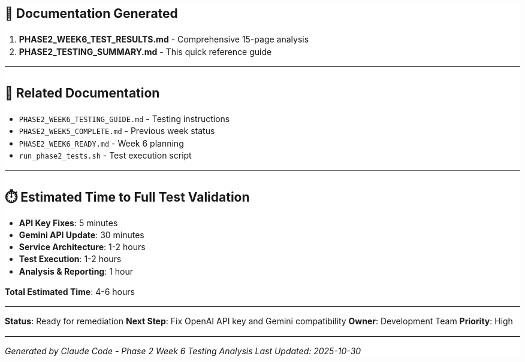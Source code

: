 
## 📝 Documentation Generated

1. **PHASE2_WEEK6_TEST_RESULTS.md** - Comprehensive 15-page analysis
2. **PHASE2_TESTING_SUMMARY.md** - This quick reference guide

---

## 🔗 Related Documentation

- `PHASE2_WEEK6_TESTING_GUIDE.md` - Testing instructions
- `PHASE2_WEEK5_COMPLETE.md` - Previous week status
- `PHASE2_WEEK6_READY.md` - Week 6 planning
- `run_phase2_tests.sh` - Test execution script

---

## ⏱️ Estimated Time to Full Test Validation

- **API Key Fixes**: 5 minutes
- **Gemini API Update**: 30 minutes
- **Service Architecture**: 1-2 hours
- **Test Execution**: 1-2 hours
- **Analysis & Reporting**: 1 hour

**Total Estimated Time**: 4-6 hours

---

**Status**: Ready for remediation
**Next Step**: Fix OpenAI API key and Gemini compatibility
**Owner**: Development Team
**Priority**: High

---

*Generated by Claude Code - Phase 2 Week 6 Testing Analysis*
*Last Updated: 2025-10-30*
